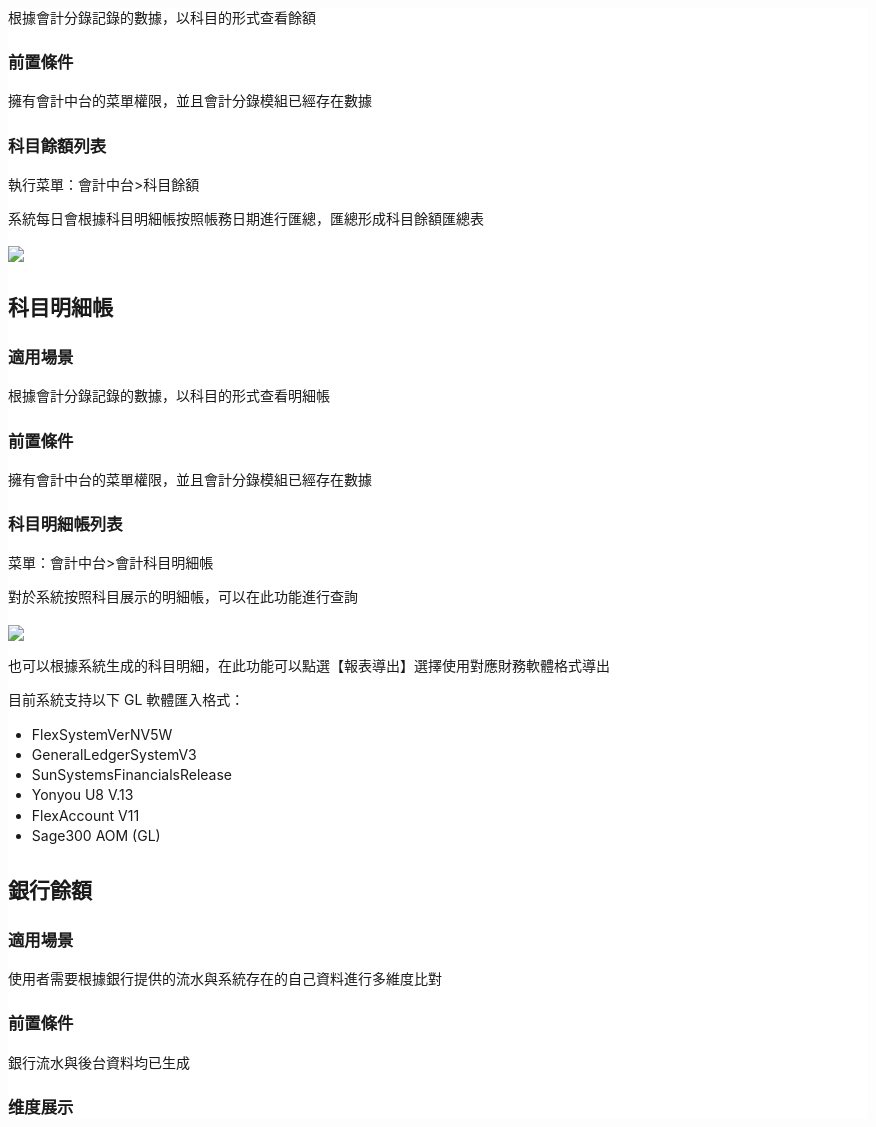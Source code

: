 根據會計分錄記錄的數據，以科目的形式查看餘額

### 前置條件 

擁有會計中台的菜單權限，並且會計分錄模組已經存在數據

### 科目餘額列表

執行菜單：會計中台&gt;科目餘額

系統每日會根據科目明細帳按照帳務日期進行匯總，匯總形成科目餘額匯總表

<img src="/assets/V97rbtw7UoDrejxfD3KcDNXan3e.png" src-width="3188" src-height="1460" align="center"/>

## 科目明細帳

### 適用場景

根據會計分錄記錄的數據，以科目的形式查看明細帳

### 前置條件 

擁有會計中台的菜單權限，並且會計分錄模組已經存在數據

### 科目明細帳列表

菜單：會計中台&gt;會計科目明細帳

對於系統按照科目展示的明細帳，可以在此功能進行查詢

<img src="/assets/T6MDbuLDPo7SJPx8JcVcNWg0nVf.png" src-width="3218" src-height="1506" align="center"/>

也可以根據系統生成的科目明細，在此功能可以點選【報表導出】選擇使用對應財務軟體格式導出 

目前系統支持以下 GL 軟體匯入格式：

- FlexSystemVerNV5W
- GeneralLedgerSystemV3
- SunSystemsFinancialsRelease
- Yonyou U8 V.13
- FlexAccount V11
- Sage300 AOM (GL)

## 銀行餘額

### 適用場景 

使用者需要根據銀行提供的流水與系統存在的自己資料進行多維度比對

### 前置條件 

銀行流水與後台資料均已生成

### 维度展示
